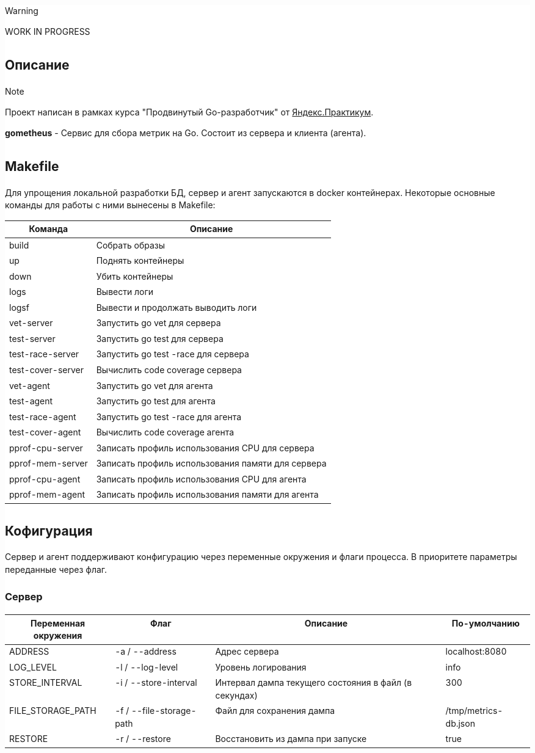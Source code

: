 > [!WARNING]
> WORK IN PROGRESS

## Описание
> [!NOTE]
> Проект написан в рамках курса "Продвинутый Go-разработчик" от [Яндекс.Практикум](https://practicum.yandex.ru).

**gometheus** - Сервис для сбора метрик на Go. Состоит из сервера и клиента (агента).

## Makefile
Для упрощения локальной разработки БД, сервер и агент запускаются в docker контейнерах.
Некоторые основные команды для работы с ними вынесены в Makefile:

| Команда           | Описание                                          |
|-------------------|---------------------------------------------------|
| build             | Собрать образы                                    |
| up                | Поднять контейнеры                                |
| down              | Убить контейнеры                                  |
| logs              | Вывести логи                                      |
| logsf             | Вывести и продолжать выводить логи                |
| vet-server        | Запустить go vet для сервера                      |
| test-server       | Запустить go test для сервера                     |
| test-race-server  | Запустить go test -race для сервера               |
| test-cover-server | Вычислить code coverage сервера                   |
| vet-agent         | Запустить go vet для агента                       |
| test-agent        | Запустить go test для агента                      |
| test-race-agent   | Запустить go test -race для агента                |
| test-cover-agent  | Вычислить code coverage агента                    |
| pprof-cpu-server  | Записать профиль использования CPU для сервера    |
| pprof-mem-server  | Записать профиль использования памяти для сервера |
| pprof-cpu-agent   | Записать профиль использования CPU для агента     |
| pprof-mem-agent   | Записать профиль использования памяти для агента  |

## Кофигурация
Сервер и агент поддерживают конфигурацию через переменные окружения и флаги процесса. В приоритете параметры переданные через флаг.

### Сервер
| Переменная окружения   | Флаг                     | Описание                                                                        | По-умолчанию         |
|------------------------|--------------------------|---------------------------------------------------------------------------------|----------------------|
| ADDRESS                | -a / --address           | Адрес сервера                                                                   | localhost:8080       |
| LOG_LEVEL              | -l / --log-level         | Уровень логирования                                                             | info                 |
| STORE_INTERVAL         | -i / --store-interval    | Интервал дампа текущего состояния в файл (в секундах)                           | 300                  |
| FILE_STORAGE_PATH      | -f / --file-storage-path | Файл для сохранения дампа                                                       | /tmp/metrics-db.json |
| RESTORE                | -r / --restore           | Восстановить из дампа при запуске                                               | true                 |